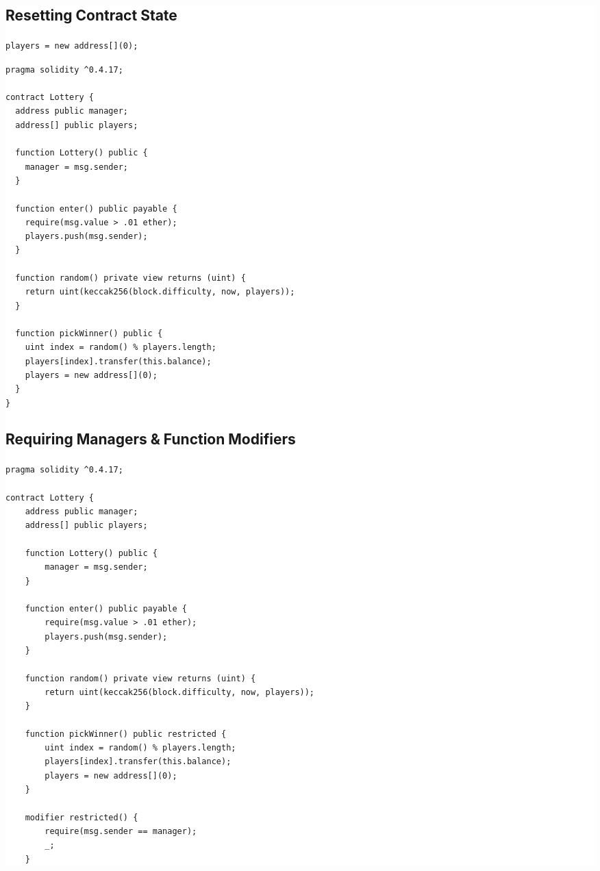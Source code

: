 ## Resetting Contract State

`players = new address[](0);`

```solidity
pragma solidity ^0.4.17;

contract Lottery {
  address public manager;
  address[] public players;

  function Lottery() public {
    manager = msg.sender;
  }

  function enter() public payable {
    require(msg.value > .01 ether);
    players.push(msg.sender);
  }

  function random() private view returns (uint) {
    return uint(keccak256(block.difficulty, now, players));
  }

  function pickWinner() public {
    uint index = random() % players.length;
    players[index].transfer(this.balance);
    players = new address[](0);
  }
}
```

## Requiring Managers & Function Modifiers

```solidity
pragma solidity ^0.4.17;

contract Lottery {
    address public manager;
    address[] public players;

    function Lottery() public {
        manager = msg.sender;
    }

    function enter() public payable {
        require(msg.value > .01 ether);
        players.push(msg.sender);
    }

    function random() private view returns (uint) {
        return uint(keccak256(block.difficulty, now, players));
    }

    function pickWinner() public restricted {
        uint index = random() % players.length;
        players[index].transfer(this.balance);
        players = new address[](0);
    }

    modifier restricted() {
        require(msg.sender == manager);
        _;
    }
```